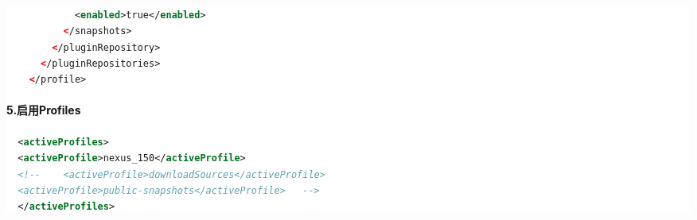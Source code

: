 ```xml
            <enabled>true</enabled>  
          </snapshots>  
        </pluginRepository>  
      </pluginRepositories> 
    </profile>  
```

#### 5.启用Profiles

```xml
  <activeProfiles>  
  <activeProfile>nexus_150</activeProfile>
  <!--    <activeProfile>downloadSources</activeProfile>  
  <activeProfile>public-snapshots</activeProfile>   -->
  </activeProfiles> 

```